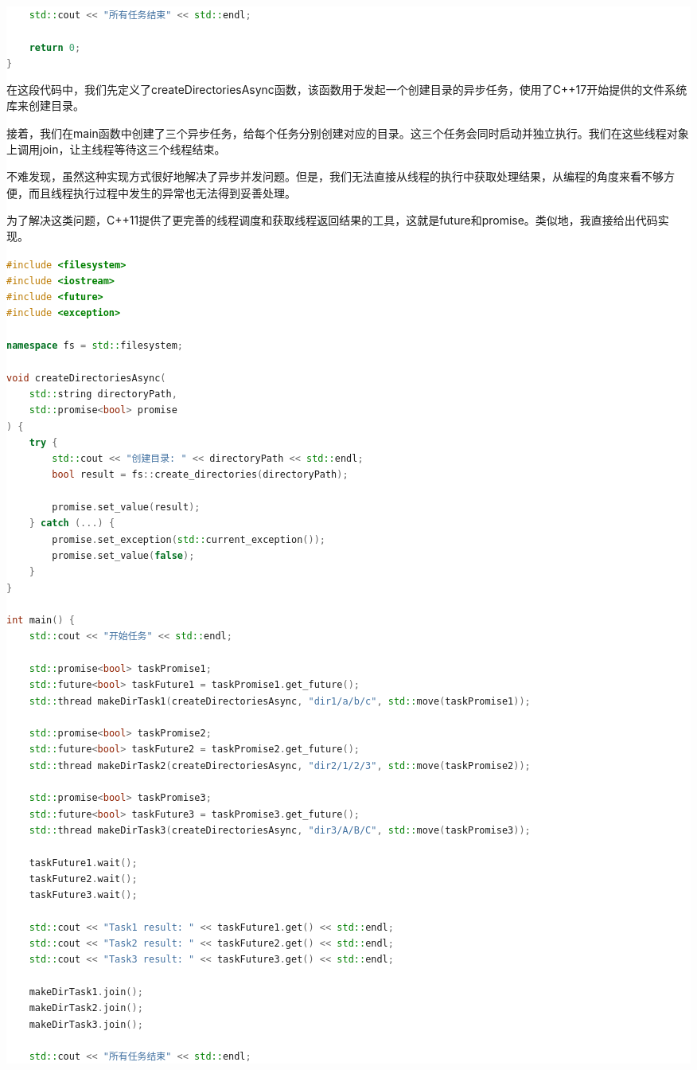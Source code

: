 ```c++
    std::cout << "所有任务结束" << std::endl;
 
    return 0;
}
```

在这段代码中，我们先定义了createDirectoriesAsync函数，该函数用于发起一个创建目录的异步任务，使用了C++17开始提供的文件系统库来创建目录。

接着，我们在main函数中创建了三个异步任务，给每个任务分别创建对应的目录。这三个任务会同时启动并独立执行。我们在这些线程对象上调用join，让主线程等待这三个线程结束。

不难发现，虽然这种实现方式很好地解决了异步并发问题。但是，我们无法直接从线程的执行中获取处理结果，从编程的角度来看不够方便，而且线程执行过程中发生的异常也无法得到妥善处理。

为了解决这类问题，C++11提供了更完善的线程调度和获取线程返回结果的工具，这就是future和promise。类似地，我直接给出代码实现。

```c++
#include <filesystem>
#include <iostream>
#include <future>
#include <exception>
 
namespace fs = std::filesystem;
 
void createDirectoriesAsync(
    std::string directoryPath,
    std::promise<bool> promise
) {
    try {
        std::cout << "创建目录: " << directoryPath << std::endl;
        bool result = fs::create_directories(directoryPath);
        
        promise.set_value(result);
    } catch (...) {
        promise.set_exception(std::current_exception());
        promise.set_value(false);
    }
}
 
int main() {
    std::cout << "开始任务" << std::endl;
 
    std::promise<bool> taskPromise1;
    std::future<bool> taskFuture1 = taskPromise1.get_future();
    std::thread makeDirTask1(createDirectoriesAsync, "dir1/a/b/c", std::move(taskPromise1));
 
    std::promise<bool> taskPromise2;
    std::future<bool> taskFuture2 = taskPromise2.get_future();
    std::thread makeDirTask2(createDirectoriesAsync, "dir2/1/2/3", std::move(taskPromise2));
 
    std::promise<bool> taskPromise3;
    std::future<bool> taskFuture3 = taskPromise3.get_future();
    std::thread makeDirTask3(createDirectoriesAsync, "dir3/A/B/C", std::move(taskPromise3));
    
    taskFuture1.wait();
    taskFuture2.wait();
    taskFuture3.wait();
 
    std::cout << "Task1 result: " << taskFuture1.get() << std::endl;
    std::cout << "Task2 result: " << taskFuture2.get() << std::endl;
    std::cout << "Task3 result: " << taskFuture3.get() << std::endl;
 
    makeDirTask1.join();
    makeDirTask2.join();
    makeDirTask3.join();

    std::cout << "所有任务结束" << std::endl;
```
